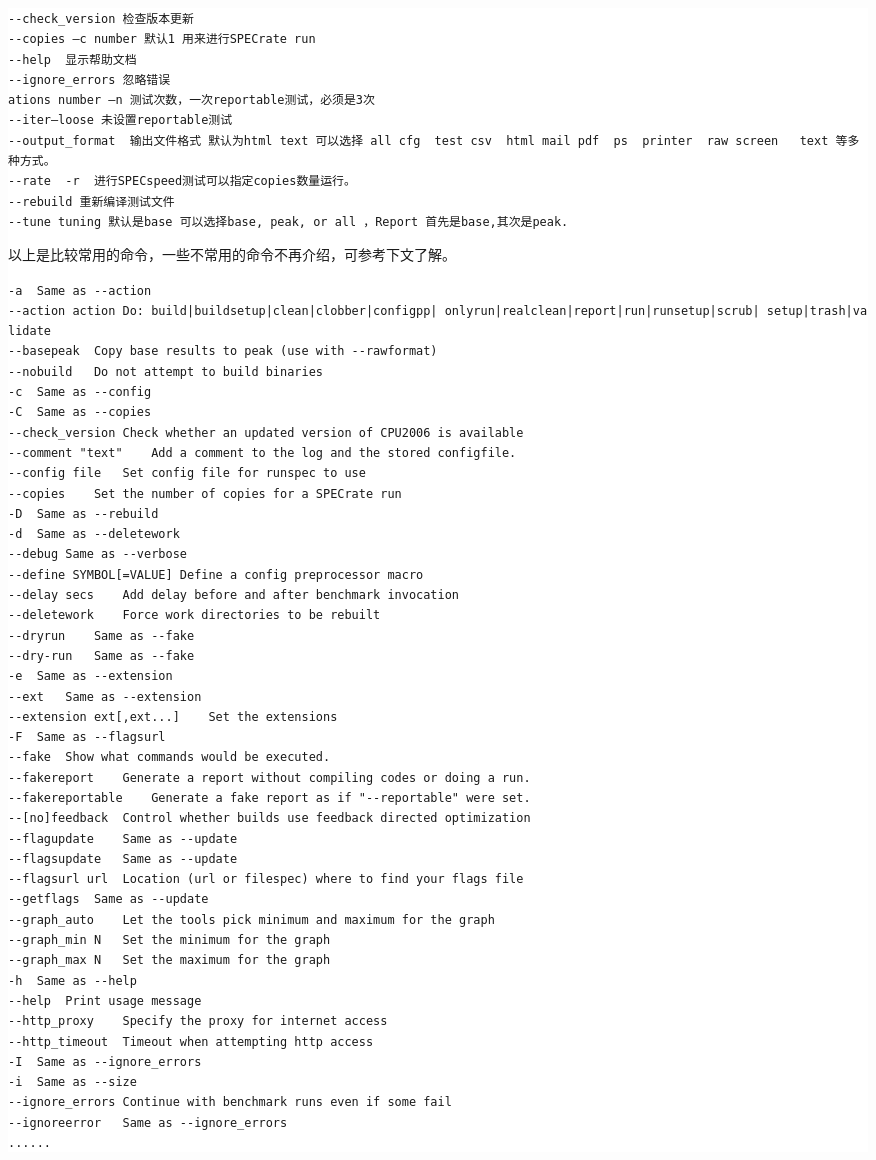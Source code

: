    --check_version 检查版本更新
    --copies –c number 默认1 用来进行SPECrate run
    --help  显示帮助文档
    --ignore_errors 忽略错误
    ations number —n 测试次数，一次reportable测试，必须是3次
    --iter—loose 未设置reportable测试
    --output_format  输出文件格式 默认为html text 可以选择 all cfg  test csv  html mail pdf  ps  printer  raw screen   text 等多种方式。
    --rate  -r  进行SPECspeed测试可以指定copies数量运行。
    --rebuild 重新编译测试文件 
    --tune tuning 默认是base 可以选择base, peak, or all ，Report 首先是base,其次是peak.
以上是比较常用的命令，一些不常用的命令不再介绍，可参考下文了解。

    -a	Same as --action
    --action action	Do: build|buildsetup|clean|clobber|configpp| onlyrun|realclean|report|run|runsetup|scrub| setup|trash|validate
    --basepeak	Copy base results to peak (use with --rawformat)
    --nobuild	Do not attempt to build binaries
    -c	Same as --config
    -C	Same as --copies
    --check_version	Check whether an updated version of CPU2006 is available
    --comment "text"	Add a comment to the log and the stored configfile.
    --config file	Set config file for runspec to use
    --copies	Set the number of copies for a SPECrate run
    -D	Same as --rebuild
    -d	Same as --deletework
    --debug	Same as --verbose
    --define SYMBOL[=VALUE]	Define a config preprocessor macro
    --delay secs	Add delay before and after benchmark invocation
    --deletework	Force work directories to be rebuilt
    --dryrun	Same as --fake
    --dry-run	Same as --fake
    -e	Same as --extension
    --ext	Same as --extension
    --extension ext[,ext...]	Set the extensions
    -F	Same as --flagsurl
    --fake	Show what commands would be executed.
    --fakereport	Generate a report without compiling codes or doing a run.
    --fakereportable	Generate a fake report as if "--reportable" were set.
    --[no]feedback	Control whether builds use feedback directed optimization
    --flagupdate	Same as --update
    --flagsupdate	Same as --update
    --flagsurl url	Location (url or filespec) where to find your flags file
    --getflags	Same as --update
    --graph_auto	Let the tools pick minimum and maximum for the graph
    --graph_min N	Set the minimum for the graph
    --graph_max N	Set the maximum for the graph
    -h	Same as --help
    --help	Print usage message
    --http_proxy	Specify the proxy for internet access
    --http_timeout	Timeout when attempting http access
    -I	Same as --ignore_errors
    -i	Same as --size
    --ignore_errors	Continue with benchmark runs even if some fail
    --ignoreerror	Same as --ignore_errors
    ......
    